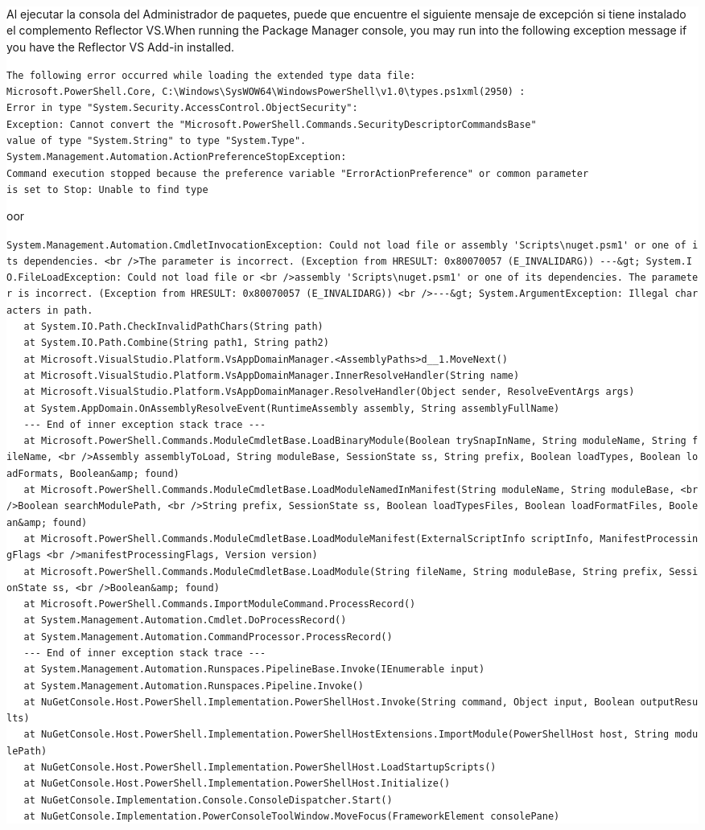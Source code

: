 <span data-ttu-id="eaf24-147">Al ejecutar la consola del Administrador de paquetes, puede que encuentre el siguiente mensaje de excepción si tiene instalado el complemento Reflector VS.</span><span class="sxs-lookup"><span data-stu-id="eaf24-147">When running the Package Manager console, you may run into the following exception message if you have the Reflector VS Add-in installed.</span></span>

    The following error occurred while loading the extended type data file:
    Microsoft.PowerShell.Core, C:\Windows\SysWOW64\WindowsPowerShell\v1.0\types.ps1xml(2950) :
    Error in type "System.Security.AccessControl.ObjectSecurity":
    Exception: Cannot convert the "Microsoft.PowerShell.Commands.SecurityDescriptorCommandsBase"
    value of type "System.String" to type "System.Type".
    System.Management.Automation.ActionPreferenceStopException:
    Command execution stopped because the preference variable "ErrorActionPreference" or common parameter
    is set to Stop: Unable to find type

<span data-ttu-id="eaf24-148">o</span><span class="sxs-lookup"><span data-stu-id="eaf24-148">or</span></span>

    System.Management.Automation.CmdletInvocationException: Could not load file or assembly 'Scripts\nuget.psm1' or one of its dependencies. <br />The parameter is incorrect. (Exception from HRESULT: 0x80070057 (E_INVALIDARG)) ---&gt; System.IO.FileLoadException: Could not load file or <br />assembly 'Scripts\nuget.psm1' or one of its dependencies. The parameter is incorrect. (Exception from HRESULT: 0x80070057 (E_INVALIDARG)) <br />---&gt; System.ArgumentException: Illegal characters in path.
       at System.IO.Path.CheckInvalidPathChars(String path)
       at System.IO.Path.Combine(String path1, String path2)
       at Microsoft.VisualStudio.Platform.VsAppDomainManager.<AssemblyPaths>d__1.MoveNext()
       at Microsoft.VisualStudio.Platform.VsAppDomainManager.InnerResolveHandler(String name)
       at Microsoft.VisualStudio.Platform.VsAppDomainManager.ResolveHandler(Object sender, ResolveEventArgs args)
       at System.AppDomain.OnAssemblyResolveEvent(RuntimeAssembly assembly, String assemblyFullName)
       --- End of inner exception stack trace ---
       at Microsoft.PowerShell.Commands.ModuleCmdletBase.LoadBinaryModule(Boolean trySnapInName, String moduleName, String fileName, <br />Assembly assemblyToLoad, String moduleBase, SessionState ss, String prefix, Boolean loadTypes, Boolean loadFormats, Boolean&amp; found)
       at Microsoft.PowerShell.Commands.ModuleCmdletBase.LoadModuleNamedInManifest(String moduleName, String moduleBase, <br />Boolean searchModulePath, <br />String prefix, SessionState ss, Boolean loadTypesFiles, Boolean loadFormatFiles, Boolean&amp; found)
       at Microsoft.PowerShell.Commands.ModuleCmdletBase.LoadModuleManifest(ExternalScriptInfo scriptInfo, ManifestProcessingFlags <br />manifestProcessingFlags, Version version)
       at Microsoft.PowerShell.Commands.ModuleCmdletBase.LoadModule(String fileName, String moduleBase, String prefix, SessionState ss, <br />Boolean&amp; found)
       at Microsoft.PowerShell.Commands.ImportModuleCommand.ProcessRecord()
       at System.Management.Automation.Cmdlet.DoProcessRecord()
       at System.Management.Automation.CommandProcessor.ProcessRecord()
       --- End of inner exception stack trace ---
       at System.Management.Automation.Runspaces.PipelineBase.Invoke(IEnumerable input)
       at System.Management.Automation.Runspaces.Pipeline.Invoke()
       at NuGetConsole.Host.PowerShell.Implementation.PowerShellHost.Invoke(String command, Object input, Boolean outputResults)
       at NuGetConsole.Host.PowerShell.Implementation.PowerShellHostExtensions.ImportModule(PowerShellHost host, String modulePath)
       at NuGetConsole.Host.PowerShell.Implementation.PowerShellHost.LoadStartupScripts()
       at NuGetConsole.Host.PowerShell.Implementation.PowerShellHost.Initialize()
       at NuGetConsole.Implementation.Console.ConsoleDispatcher.Start()
       at NuGetConsole.Implementation.PowerConsoleToolWindow.MoveFocus(FrameworkElement consolePane)

